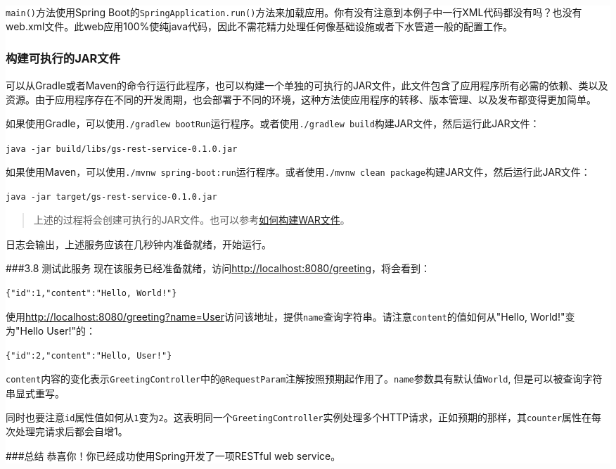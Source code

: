 `main()`方法使用Spring Boot的`SpringApplication.run()`方法来加载应用。你有没有注意到本例子中一行XML代码都没有吗？也没有web.xml文件。此web应用100%使纯java代码，因此不需花精力处理任何像基础设施或者下水管道一般的配置工作。

### 构建可执行的JAR文件
可以从Gradle或者Maven的命令行运行此程序，也可以构建一个单独的可执行的JAR文件，此文件包含了应用程序所有必需的依赖、类以及资源。由于应用程序存在不同的开发周期，也会部署于不同的环境，这种方法使应用程序的转移、版本管理、以及发布都变得更加简单。

如果使用Gradle，可以使用`./gradlew bootRun`运行程序。或者使用`./gradlew build`构建JAR文件，然后运行此JAR文件：
```
java -jar build/libs/gs-rest-service-0.1.0.jar
```
如果使用Maven，可以使用`./mvnw spring-boot:run`运行程序。或者使用`./mvnw clean package`构建JAR文件，然后运行此JAR文件：
```
java -jar target/gs-rest-service-0.1.0.jar
```

>上述的过程将会创建可执行的JAR文件。也可以参考[如何构建WAR文件](https://spring.io/guides/gs/convert-jar-to-war/)。

日志会输出，上述服务应该在几秒钟内准备就绪，开始运行。

###3.8 测试此服务
现在该服务已经准备就绪，访问[http://localhost:8080/greeting](http://localhost:8080/greeting)，将会看到：
```
{"id":1,"content":"Hello, World!"}
```
使用[http://localhost:8080/greeting?name=User](http://localhost:8080/greeting?name=User)访问该地址，提供`name`查询字符串。请注意`content`的值如何从"Hello, World!"变为"Hello User!"的：
```
{"id":2,"content":"Hello, User!"}
```
`content`内容的变化表示`GreetingController`中的`@RequestParam`注解按照预期起作用了。`name`参数具有默认值`World`, 但是可以被查询字符串显式重写。

同时也要注意`id`属性值如何从`1`变为`2`。这表明同一个`GreetingController`实例处理多个HTTP请求，正如预期的那样，其`counter`属性在每次处理完请求后都会自增1。

###总结
恭喜你！你已经成功使用Spring开发了一项RESTful web service。